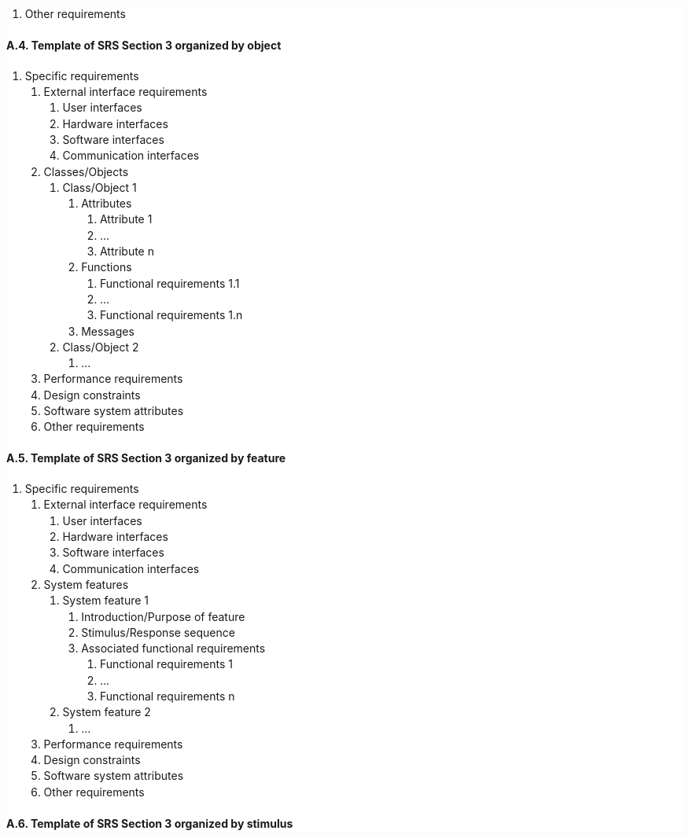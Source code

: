    1. Other requirements

#### A.4. Template of SRS Section 3 organized by object

1. Specific requirements
   1. External interface requirements
      1. User interfaces
      1. Hardware interfaces
      1. Software interfaces
      1. Communication interfaces
   1. Classes/Objects
      1. Class/Object 1
         1. Attributes
            1. Attribute 1
            1. ...
            1. Attribute n
         1. Functions
            1. Functional requirements 1.1
            1. ...
            1. Functional requirements 1.n
         1. Messages
      1. Class/Object 2
         1. ...
   1. Performance requirements
   1. Design constraints
   1. Software system attributes
   1. Other requirements

#### A.5. Template of SRS Section 3 organized by feature

1. Specific requirements
   1. External interface requirements
      1. User interfaces
      1. Hardware interfaces
      1. Software interfaces
      1. Communication interfaces
   1. System features
      1. System feature 1
         1. Introduction/Purpose of feature
         1. Stimulus/Response sequence
         1. Associated functional requirements
            1. Functional requirements 1
            1. ...
            1. Functional requirements n
      1. System feature 2
         1. ...
   1. Performance requirements
   1. Design constraints
   1. Software system attributes
   1. Other requirements

#### A.6. Template of SRS Section 3 organized by stimulus
